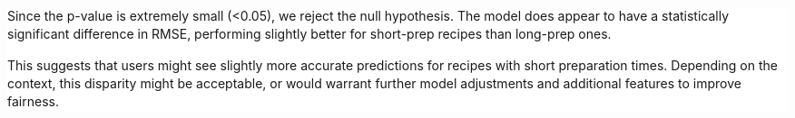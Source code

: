 Since the p-value is extremely small (<0.05), we reject the null hypothesis. The model does appear to have a statistically significant difference in RMSE, performing slightly better for short-prep recipes than long-prep ones.

This suggests that users might see slightly more accurate predictions for recipes with short preparation times. Depending on the context, this disparity might be acceptable, or would warrant further model adjustments and additional features to improve fairness. 